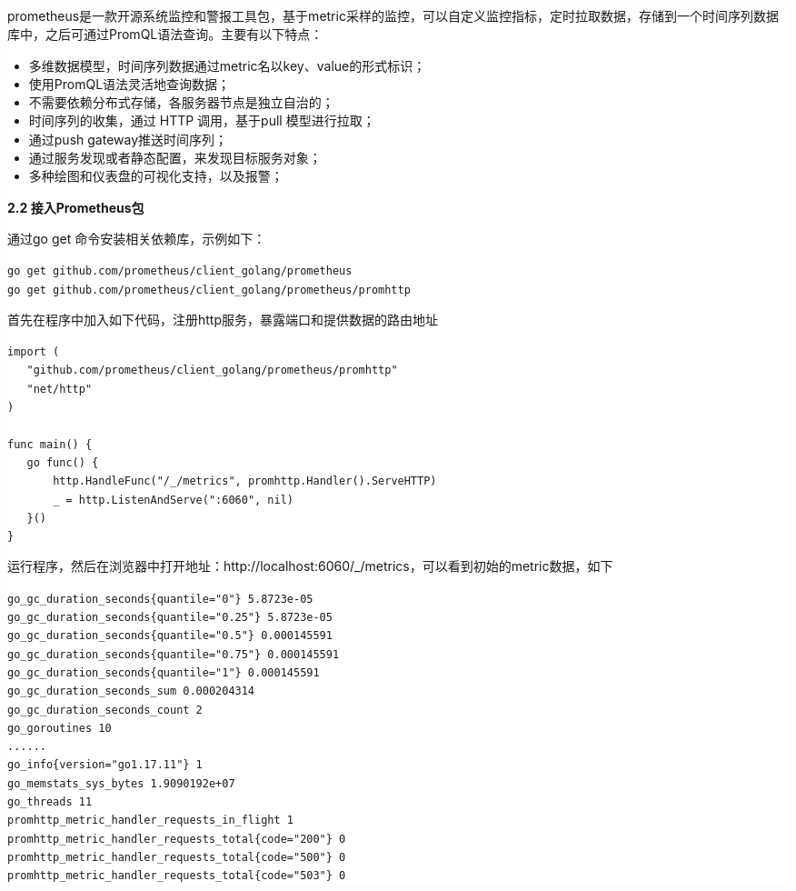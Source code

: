 prometheus是一款开源系统监控和警报工具包，基于metric采样的监控，可以自定义监控指标，定时拉取数据，存储到一个时间序列数据库中，之后可通过PromQL语法查询。主要有以下特点：

- 多维数据模型，时间序列数据通过metric名以key、value的形式标识；
- 使用PromQL语法灵活地查询数据；
- 不需要依赖分布式存储，各服务器节点是独立自治的；
- 时间序列的收集，通过 HTTP 调用，基于pull 模型进行拉取；
- 通过push gateway推送时间序列；
- 通过服务发现或者静态配置，来发现目标服务对象；
- 多种绘图和仪表盘的可视化支持，以及报警；

**2.2 接入Prometheus包**

通过go get 命令安装相关依赖库，示例如下：

```
go get github.com/prometheus/client_golang/prometheus
go get github.com/prometheus/client_golang/prometheus/promhttp
```

首先在程序中加入如下代码，注册http服务，暴露端口和提供数据的路由地址

```
import (
   "github.com/prometheus/client_golang/prometheus/promhttp"
   "net/http"
)

func main() {
   go func() {
       http.HandleFunc("/_/metrics", promhttp.Handler().ServeHTTP)
       _ = http.ListenAndServe(":6060", nil)
   }()
}
```

运行程序，然后在浏览器中打开地址：http://localhost:6060/_/metrics，可以看到初始的metric数据，如下

```
go_gc_duration_seconds{quantile="0"} 5.8723e-05
go_gc_duration_seconds{quantile="0.25"} 5.8723e-05
go_gc_duration_seconds{quantile="0.5"} 0.000145591
go_gc_duration_seconds{quantile="0.75"} 0.000145591
go_gc_duration_seconds{quantile="1"} 0.000145591
go_gc_duration_seconds_sum 0.000204314
go_gc_duration_seconds_count 2
go_goroutines 10
......
go_info{version="go1.17.11"} 1
go_memstats_sys_bytes 1.9090192e+07
go_threads 11
promhttp_metric_handler_requests_in_flight 1
promhttp_metric_handler_requests_total{code="200"} 0
promhttp_metric_handler_requests_total{code="500"} 0
promhttp_metric_handler_requests_total{code="503"} 0
```
